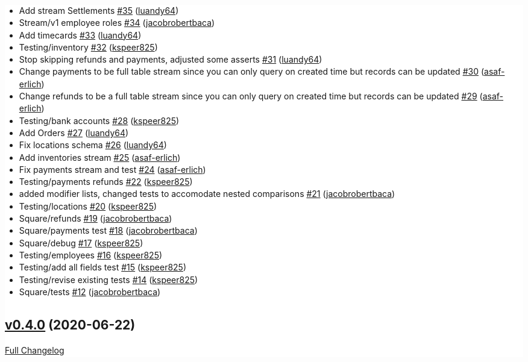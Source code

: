 - Add stream Settlements [\#35](https://github.com/singer-io/tap-square/pull/35) ([luandy64](https://github.com/luandy64))
- Stream/v1 employee roles [\#34](https://github.com/singer-io/tap-square/pull/34) ([jacobrobertbaca](https://github.com/jacobrobertbaca))
- Add timecards [\#33](https://github.com/singer-io/tap-square/pull/33) ([luandy64](https://github.com/luandy64))
- Testing/inventory [\#32](https://github.com/singer-io/tap-square/pull/32) ([kspeer825](https://github.com/kspeer825))
- Stop skipping refunds and payments, adjusted some asserts [\#31](https://github.com/singer-io/tap-square/pull/31) ([luandy64](https://github.com/luandy64))
- Change payments to be full table stream since you can only query on created time but records can be updated [\#30](https://github.com/singer-io/tap-square/pull/30) ([asaf-erlich](https://github.com/asaf-erlich))
- Change refunds to be a full table stream since you can only query on created time but records can be updated [\#29](https://github.com/singer-io/tap-square/pull/29) ([asaf-erlich](https://github.com/asaf-erlich))
- Testing/bank accounts [\#28](https://github.com/singer-io/tap-square/pull/28) ([kspeer825](https://github.com/kspeer825))
- Add Orders [\#27](https://github.com/singer-io/tap-square/pull/27) ([luandy64](https://github.com/luandy64))
- Fix locations schema [\#26](https://github.com/singer-io/tap-square/pull/26) ([luandy64](https://github.com/luandy64))
- Add inventories stream [\#25](https://github.com/singer-io/tap-square/pull/25) ([asaf-erlich](https://github.com/asaf-erlich))
- Fix payments stream and test [\#24](https://github.com/singer-io/tap-square/pull/24) ([asaf-erlich](https://github.com/asaf-erlich))
- Testing/payments refunds [\#22](https://github.com/singer-io/tap-square/pull/22) ([kspeer825](https://github.com/kspeer825))
- added modifier lists, changed tests to accomodate nested comparisons [\#21](https://github.com/singer-io/tap-square/pull/21) ([jacobrobertbaca](https://github.com/jacobrobertbaca))
- Testing/locations [\#20](https://github.com/singer-io/tap-square/pull/20) ([kspeer825](https://github.com/kspeer825))
- Square/refunds [\#19](https://github.com/singer-io/tap-square/pull/19) ([jacobrobertbaca](https://github.com/jacobrobertbaca))
- Square/payments test [\#18](https://github.com/singer-io/tap-square/pull/18) ([jacobrobertbaca](https://github.com/jacobrobertbaca))
- Square/debug [\#17](https://github.com/singer-io/tap-square/pull/17) ([kspeer825](https://github.com/kspeer825))
- Testing/employees [\#16](https://github.com/singer-io/tap-square/pull/16) ([kspeer825](https://github.com/kspeer825))
- Testing/add all fields test [\#15](https://github.com/singer-io/tap-square/pull/15) ([kspeer825](https://github.com/kspeer825))
- Testing/revise existing tests [\#14](https://github.com/singer-io/tap-square/pull/14) ([kspeer825](https://github.com/kspeer825))
- Square/tests [\#12](https://github.com/singer-io/tap-square/pull/12) ([jacobrobertbaca](https://github.com/jacobrobertbaca))

## [v0.4.0](https://github.com/singer-io/tap-square/tree/v0.4.0) (2020-06-22)

[Full Changelog](https://github.com/singer-io/tap-square/compare/v0.3.0...v0.4.0)
